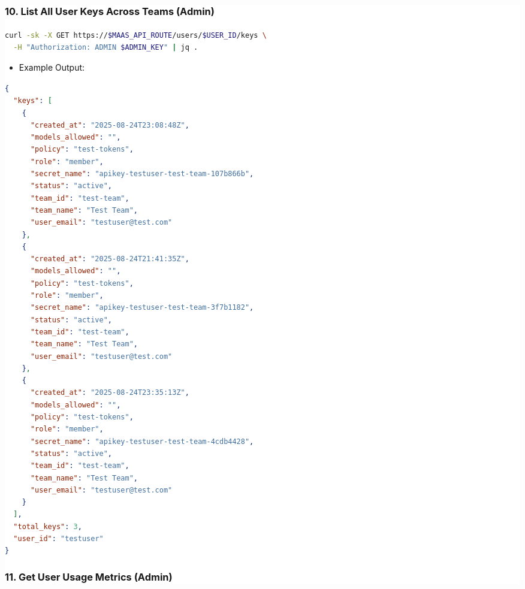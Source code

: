 ### 10. List All User Keys Across Teams (Admin)

```bash
curl -sk -X GET https://$MAAS_API_ROUTE/users/$USER_ID/keys \
  -H "Authorization: ADMIN $ADMIN_KEY" | jq .
```

- Example Output:

```json
{
  "keys": [
    {
      "created_at": "2025-08-24T23:08:48Z",
      "models_allowed": "",
      "policy": "test-tokens",
      "role": "member",
      "secret_name": "apikey-testuser-test-team-107b866b",
      "status": "active",
      "team_id": "test-team",
      "team_name": "Test Team",
      "user_email": "testuser@test.com"
    },
    {
      "created_at": "2025-08-24T21:41:35Z",
      "models_allowed": "",
      "policy": "test-tokens",
      "role": "member",
      "secret_name": "apikey-testuser-test-team-3f7b1182",
      "status": "active",
      "team_id": "test-team",
      "team_name": "Test Team",
      "user_email": "testuser@test.com"
    },
    {
      "created_at": "2025-08-24T23:35:13Z",
      "models_allowed": "",
      "policy": "test-tokens",
      "role": "member",
      "secret_name": "apikey-testuser-test-team-4cdb4428",
      "status": "active",
      "team_id": "test-team",
      "team_name": "Test Team",
      "user_email": "testuser@test.com"
    }
  ],
  "total_keys": 3,
  "user_id": "testuser"
}

```
### 11. Get User Usage Metrics (Admin)
